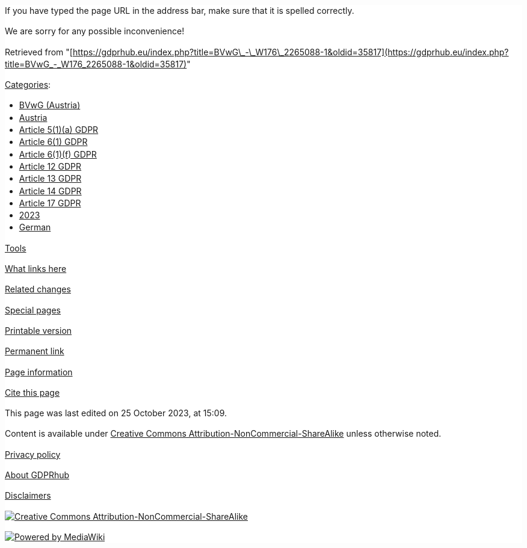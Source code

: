If you have typed the page URL in the address bar, make sure that it is spelled correctly.

We are sorry for any possible inconvenience!

Retrieved from "[https://gdprhub.eu/index.php?title=BVwG\_-\_W176\_2265088-1&oldid=35817](https://gdprhub.eu/index.php?title=BVwG_-_W176_2265088-1&oldid=35817)"

[Categories](/index.php?title=Special:Categories "Special:Categories"):

*   [BVwG (Austria)](/index.php?title=Category:BVwG_\(Austria\) "Category:BVwG (Austria)")
*   [Austria](/index.php?title=Category:Austria "Category:Austria")
*   [Article 5(1)(a) GDPR](/index.php?title=Category:Article_5\(1\)\(a\)_GDPR "Category:Article 5(1)(a) GDPR")
*   [Article 6(1) GDPR](/index.php?title=Category:Article_6\(1\)_GDPR "Category:Article 6(1) GDPR")
*   [Article 6(1)(f) GDPR](/index.php?title=Category:Article_6\(1\)\(f\)_GDPR "Category:Article 6(1)(f) GDPR")
*   [Article 12 GDPR](/index.php?title=Category:Article_12_GDPR "Category:Article 12 GDPR")
*   [Article 13 GDPR](/index.php?title=Category:Article_13_GDPR "Category:Article 13 GDPR")
*   [Article 14 GDPR](/index.php?title=Category:Article_14_GDPR "Category:Article 14 GDPR")
*   [Article 17 GDPR](/index.php?title=Category:Article_17_GDPR "Category:Article 17 GDPR")
*   [2023](/index.php?title=Category:2023 "Category:2023")
*   [German](/index.php?title=Category:German "Category:German")

[Tools](#)

[What links here](/index.php?title=Special:WhatLinksHere/BVwG_-_W176_2265088-1 "A list of all wiki pages that link here [j]")

[Related changes](/index.php?title=Special:RecentChangesLinked/BVwG_-_W176_2265088-1 "Recent changes in pages linked from this page [k]")

[Special pages](/index.php?title=Special:SpecialPages "A list of all special pages [q]")

[Printable version](javascript:print\(\); "Printable version of this page [p]")

[Permanent link](/index.php?title=BVwG_-_W176_2265088-1&oldid=35817 "Permanent link to this revision of this page")

[Page information](/index.php?title=BVwG_-_W176_2265088-1&action=info "More information about this page")

[Cite this page](/index.php?title=Special:CiteThisPage&page=BVwG_-_W176_2265088-1&id=35817&wpFormIdentifier=titleform "Information on how to cite this page")

This page was last edited on 25 October 2023, at 15:09.

Content is available under [Creative Commons Attribution-NonCommercial-ShareAlike](https://creativecommons.org/licenses/by-nc-sa/4.0/) unless otherwise noted.

[Privacy policy](/index.php?title=GDPRhub:Privacy_policy)

[About GDPRhub](/index.php?title=GDPRhub:About)

[Disclaimers](/index.php?title=GDPRhub:General_disclaimer)

[![Creative Commons Attribution-NonCommercial-ShareAlike](/resources/assets/licenses/cc-by-nc-sa.png)](https://creativecommons.org/licenses/by-nc-sa/4.0/)

[![Powered by MediaWiki](/resources/assets/poweredby_mediawiki_88x31.png)](https://www.mediawiki.org/)
